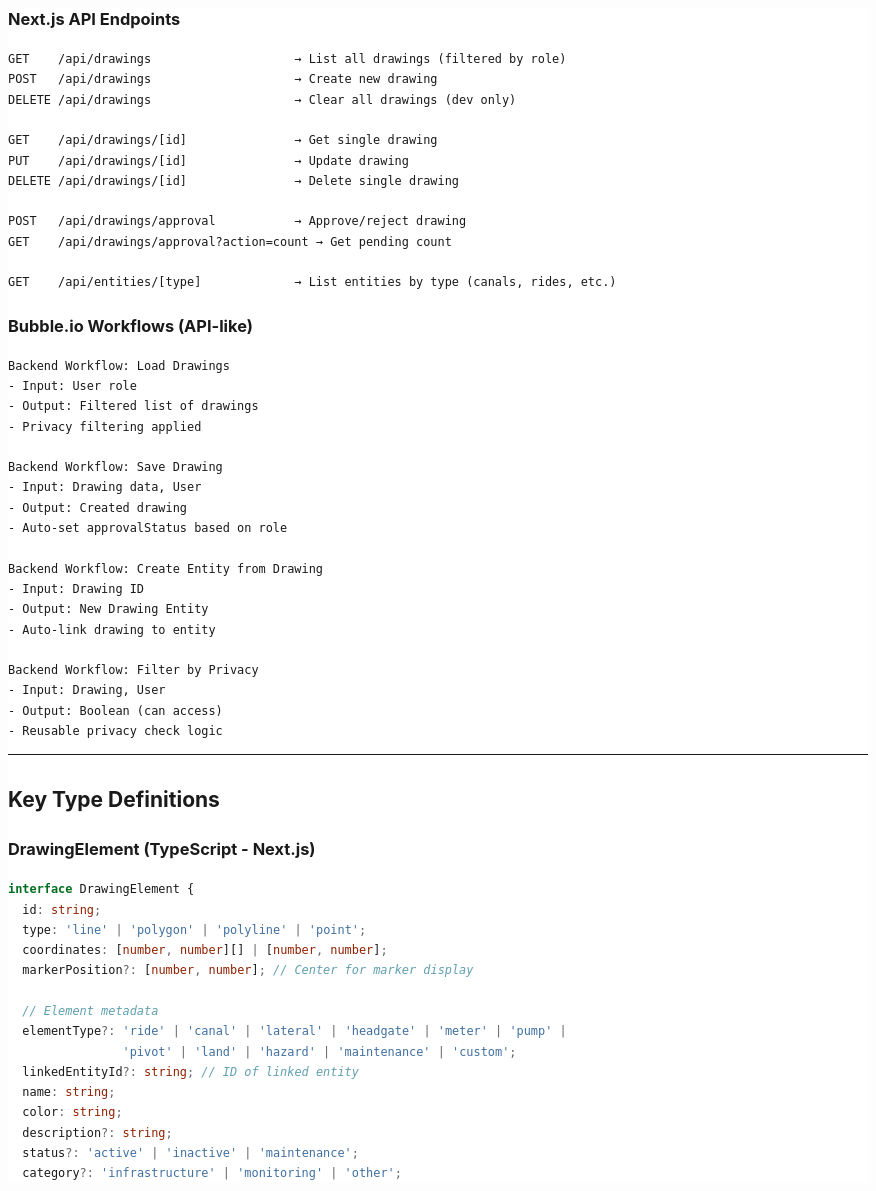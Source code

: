 ### Next.js API Endpoints

```
GET    /api/drawings                    → List all drawings (filtered by role)
POST   /api/drawings                    → Create new drawing
DELETE /api/drawings                    → Clear all drawings (dev only)

GET    /api/drawings/[id]               → Get single drawing
PUT    /api/drawings/[id]               → Update drawing
DELETE /api/drawings/[id]               → Delete single drawing

POST   /api/drawings/approval           → Approve/reject drawing
GET    /api/drawings/approval?action=count → Get pending count

GET    /api/entities/[type]             → List entities by type (canals, rides, etc.)
```

### Bubble.io Workflows (API-like)

```
Backend Workflow: Load Drawings
- Input: User role
- Output: Filtered list of drawings
- Privacy filtering applied

Backend Workflow: Save Drawing
- Input: Drawing data, User
- Output: Created drawing
- Auto-set approvalStatus based on role

Backend Workflow: Create Entity from Drawing
- Input: Drawing ID
- Output: New Drawing Entity
- Auto-link drawing to entity

Backend Workflow: Filter by Privacy
- Input: Drawing, User
- Output: Boolean (can access)
- Reusable privacy check logic
```

---

## Key Type Definitions

### DrawingElement (TypeScript - Next.js)

```typescript
interface DrawingElement {
  id: string;
  type: 'line' | 'polygon' | 'polyline' | 'point';
  coordinates: [number, number][] | [number, number];
  markerPosition?: [number, number]; // Center for marker display

  // Element metadata
  elementType?: 'ride' | 'canal' | 'lateral' | 'headgate' | 'meter' | 'pump' |
                'pivot' | 'land' | 'hazard' | 'maintenance' | 'custom';
  linkedEntityId?: string; // ID of linked entity
  name: string;
  color: string;
  description?: string;
  status?: 'active' | 'inactive' | 'maintenance';
  category?: 'infrastructure' | 'monitoring' | 'other';

```